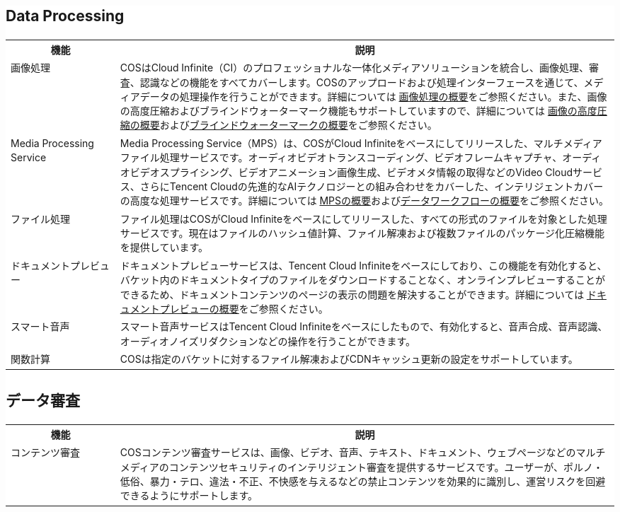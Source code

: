 ## Data Processing

<table>
   <tr>
      <th style="width: 18%;">機能</td>
      <th>説明</td>
   </tr>
   <tr>
      <td nowrap="nowrap">画像処理</td>
      <td>COSはCloud Infinite（CI）のプロフェッショナルな一体化メディアソリューションを統合し、画像処理、審査、認識などの機能をすべてカバーします。COSのアップロードおよび処理インターフェースを通じて、メディアデータの処理操作を行うことができます。詳細については <a href="https://intl.cloud.tencent.com/document/product/436/35280">画像処理の概要</a>をご参照ください。また、画像の高度圧縮およびブラインドウォーターマーク機能もサポートしていますので、詳細については <a href="https://intl.cloud.tencent.com/document/product/436/40115">画像の高度圧縮の概要</a>および<a href="https://intl.cloud.tencent.com/document/product/436/46325">ブラインドウォーターマークの概要</a>をご参照ください。</td>
   </tr>
   <tr>
      <td>Media Processing Service</td>
      <td>Media Processing Service（MPS）は、COSがCloud Infiniteをベースにしてリリースした、マルチメディアファイル処理サービスです。オーディオビデオトランスコーディング、ビデオフレームキャプチャ、オーディオビデオスプライシング、ビデオアニメーション画像生成、ビデオメタ情報の取得などのVideo Cloudサービス、さらにTencent Cloudの先進的なAIテクノロジーとの組み合わせをカバーした、インテリジェントカバーの高度な処理サービスです。詳細については <a href="https://intl.cloud.tencent.com/document/product/436/48303">MPSの概要</a>および<a href="https://intl.cloud.tencent.com/document/product/436/46387">データワークフローの概要</a>をご参照ください。</td>
   </tr>
   <tr>
      <td>ファイル処理</td>
      <td>ファイル処理はCOSがCloud Infiniteをベースにしてリリースした、すべての形式のファイルを対象とした処理サービスです。現在はファイルのハッシュ値計算、ファイル解凍および複数ファイルのパッケージ化圧縮機能を提供しています。</td>
   </tr>
   <tr>
      <td>ドキュメントプレビュー</td>
      <td>ドキュメントプレビューサービスは、Tencent Cloud Infiniteをベースにしており、この機能を有効化すると、バケット内のドキュメントタイプのファイルをダウンロードすることなく、オンラインプレビューすることができるため、ドキュメントコンテンツのページの表示の問題を解決することができます。詳細については <a href="https://intl.cloud.tencent.com/document/product/436/49159">ドキュメントプレビューの概要</a>をご参照ください。</td>
   </tr>
   <tr>
      <td>スマート音声</td>
      <td>スマート音声サービスはTencent Cloud Infiniteをベースにしたもので、有効化すると、音声合成、音声認識、オーディオノイズリダクションなどの操作を行うことができます。</td>
   </tr>

   <tr>
      <td>関数計算</td>
      <td>COSは指定のバケットに対するファイル解凍およびCDNキャッシュ更新の設定をサポートしています。</td>
   </tr>
	 
	 
</table>

## データ審査

<table>
   <tr>
      <th style="width: 18%;">機能</td>
      <th>説明</td>
   </tr>
   <tr>
      <td>コンテンツ審査</td>
      <td>COSコンテンツ審査サービスは、画像、ビデオ、音声、テキスト、ドキュメント、ウェブページなどのマルチメディアのコンテンツセキュリティのインテリジェント審査を提供するサービスです。ユーザーが、ポルノ・低俗、暴力・テロ、違法・不正、不快感を与えるなどの禁止コンテンツを効果的に識別し、運営リスクを回避できるようにサポートします。</td>
   </tr>
</table>
